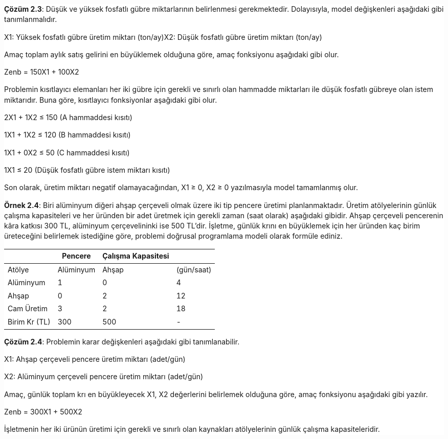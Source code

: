 **Çözüm 2.3**: Düşük ve yüksek fosfatlı gübre miktarlarının belirlenmesi
gerekmektedir. Dolayısıyla, model değişkenleri aşağıdaki gibi tanımlanmalıdır.

X1: Yüksek fosfatlı gübre üretim miktarı (ton/ay)X2: Düşük fosfatlı gübre üretim
miktarı (ton/ay)

Amaç toplam aylık satış gelirini en büyüklemek olduğuna göre, amaç fonksiyonu
aşağıdaki gibi olur.

Zenb = 150X1 + 100X2

Problemin kısıtlayıcı elemanları her iki gübre için gerekli ve sınırlı olan
hammadde miktarları ile düşük fosfatlı gübreye olan istem miktarıdır. Buna göre,
kısıtlayıcı fonksiyonlar aşağıdaki gibi olur.

2X1 + 1X2 ≤ 150 (A hammaddesi kısıtı)

1X1 + 1X2 ≤ 120 (B hammaddesi kısıtı)

1X1 + 0X2 ≤ 50 (C hammaddesi kısıtı)

1X1 ≤ 20 (Düşük fosfatlı gübre istem miktarı kısıtı)

Son olarak, üretim miktarı negatif olamayacağından, X1 ≥ 0, X2 ≥ 0 yazılmasıyla
model tamamlanmış olur.

**Örnek 2.4**: Biri alüminyum diğeri ahşap çerçeveli olmak üzere iki tip pencere
üretimi planlanmaktadır. Üretim atölyelerinin günlük çalışma kapasiteleri ve her
üründen bir adet üretmek için gerekli zaman (saat olarak) aşağıdaki gibidir.
Ahşap çerçeveli pencerenin kâra katkısı 300 TL, alüminyum çerçevelininki ise 500
TL’dir. İşletme, günlük krını en büyüklemek için her üründen kaç birim
üreteceğini belirlemek istediğine göre, problemi doğrusal programlama modeli
olarak formüle ediniz.

|               | Pencere   | Çalışma Kapasitesi |             |
|---------------|-----------|--------------------|-------------|
| Atölye        | Alüminyum | Ahşap              |  (gün/saat) |
| Alüminyum     | 1         | 0                  | 4           |
| Ahşap         | 0         | 2                  | 12          |
| Cam Üretim    | 3         | 2                  | 18          |
| Birim Kr (TL) | 300       | 500                | -           |

**Çözüm 2.4**: Problemin karar değişkenleri aşağıdaki gibi tanımlanabilir.

X1: Ahşap çerçeveli pencere üretim miktarı (adet/gün)

X2: Alüminyum çerçeveli pencere üretim miktarı (adet/gün)

Amaç, günlük toplam krı en büyükleyecek X1, X2 değerlerini belirlemek olduğuna
göre, amaç fonksiyonu aşağıdaki gibi yazılır.

Zenb = 300X1 + 500X2

İşletmenin her iki ürünün üretimi için gerekli ve sınırlı olan kaynakları
atölyelerinin günlük çalışma kapasiteleridir.
